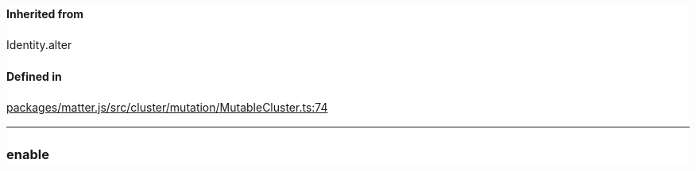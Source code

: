 #### Inherited from

Identity.alter

#### Defined in

[packages/matter.js/src/cluster/mutation/MutableCluster.ts:74](https://github.com/project-chip/matter.js/blob/558e12c94a201592c28c7bc0743705360b3e5ca6/packages/matter.js/src/cluster/mutation/MutableCluster.ts#L74)

___

### enable
